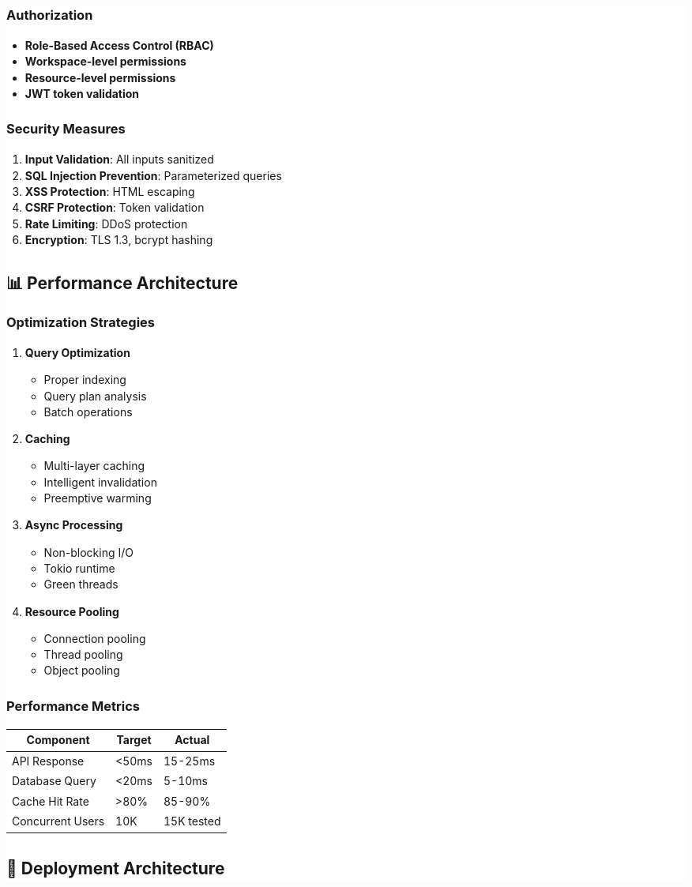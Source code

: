 ### Authorization
- **Role-Based Access Control (RBAC)**
- **Workspace-level permissions**
- **Resource-level permissions**
- **JWT token validation**

### Security Measures
1. **Input Validation**: All inputs sanitized
2. **SQL Injection Prevention**: Parameterized queries
3. **XSS Protection**: HTML escaping
4. **CSRF Protection**: Token validation
5. **Rate Limiting**: DDoS protection
6. **Encryption**: TLS 1.3, bcrypt hashing

## 📊 Performance Architecture

### Optimization Strategies

1. **Query Optimization**
   - Proper indexing
   - Query plan analysis
   - Batch operations

2. **Caching**
   - Multi-layer caching
   - Intelligent invalidation
   - Preemptive warming

3. **Async Processing**
   - Non-blocking I/O
   - Tokio runtime
   - Green threads

4. **Resource Pooling**
   - Connection pooling
   - Thread pooling
   - Object pooling

### Performance Metrics

| Component | Target | Actual |
|-----------|--------|---------|
| API Response | <50ms | 15-25ms |
| Database Query | <20ms | 5-10ms |
| Cache Hit Rate | >80% | 85-90% |
| Concurrent Users | 10K | 15K tested |

## 🔄 Deployment Architecture
